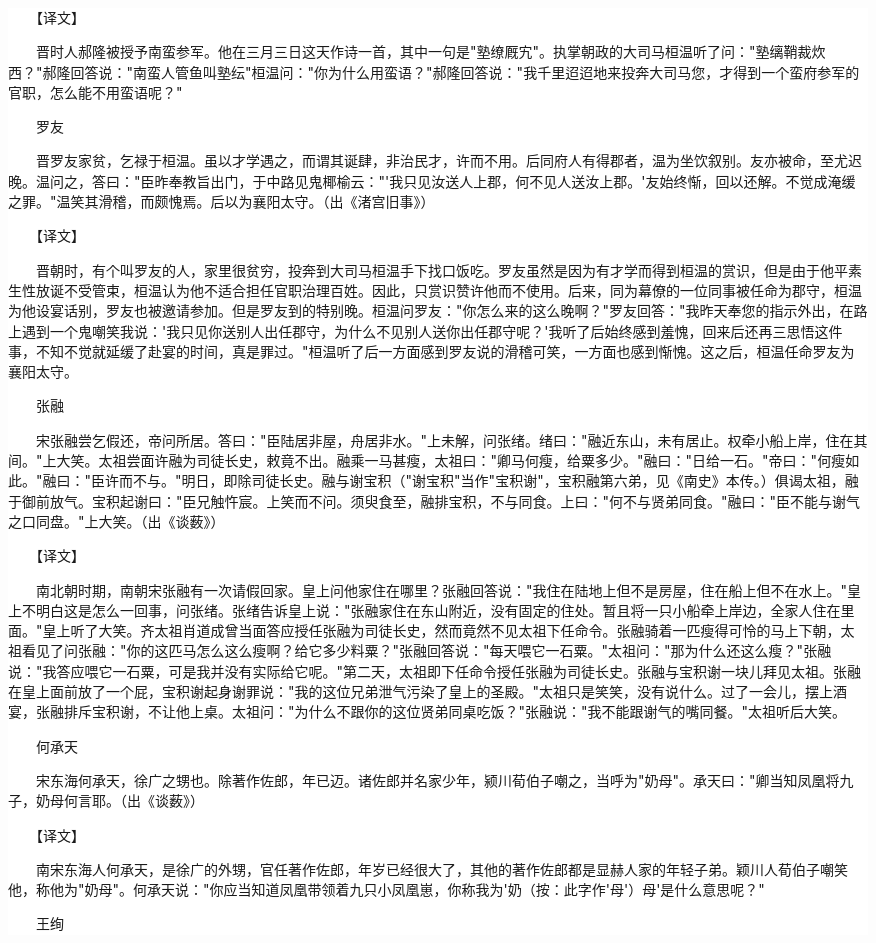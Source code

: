 
　　【译文】

 

　　晋时人郝隆被授予南蛮参军。他在三月三日这天作诗一首，其中一句是"塾缭厩宄"。执掌朝政的大司马桓温听了问："塾缡鞘裁炊西？"郝隆回答说："南蛮人管鱼叫塾纭"桓温问："你为什么用蛮语？"郝隆回答说："我千里迢迢地来投奔大司马您，才得到一个蛮府参军的官职，怎么能不用蛮语呢？"

 

　　罗友　　

 

　　晋罗友家贫，乞禄于桓温。虽以才学遇之，而谓其诞肆，非治民才，许而不用。后同府人有得郡者，温为坐饮叙别。友亦被命，至尤迟晚。温问之，答曰："臣昨奉教旨出门，于中路见鬼椰榆云："'我只见汝送人上郡，何不见人送汝上郡。'友始终惭，回以还解。不觉成淹缓之罪。"温笑其滑稽，而颇愧焉。后以为襄阳太守。（出《渚宫旧事》）

 

　　【译文】

 

　　晋朝时，有个叫罗友的人，家里很贫穷，投奔到大司马桓温手下找口饭吃。罗友虽然是因为有才学而得到桓温的赏识，但是由于他平素生性放诞不受管束，桓温认为他不适合担任官职治理百姓。因此，只赏识赞许他而不使用。后来，同为幕僚的一位同事被任命为郡守，桓温为他设宴话别，罗友也被邀请参加。但是罗友到的特别晚。桓温问罗友："你怎么来的这么晚啊？"罗友回答："我昨天奉您的指示外出，在路上遇到一个鬼嘲笑我说：'我只见你送别人出任郡守，为什么不见别人送你出任郡守呢？'我听了后始终感到羞愧，回来后还再三思悟这件事，不知不觉就延缓了赴宴的时间，真是罪过。"桓温听了后一方面感到罗友说的滑稽可笑，一方面也感到惭愧。这之后，桓温任命罗友为襄阳太守。

 

　　张融　　

 

　　宋张融尝乞假还，帝问所居。答曰："臣陆居非屋，舟居非水。"上未解，问张绪。绪曰："融近东山，未有居止。权牵小船上岸，住在其间。"上大笑。太祖尝面许融为司徒长史，敕竟不出。融乘一马甚瘦，太祖曰："卿马何瘦，给粟多少。"融曰："日给一石。"帝曰："何瘦如此。"融曰："臣许而不与。"明日，即除司徒长史。融与谢宝积（"谢宝积"当作"宝积谢"，宝积融第六弟，见《南史》本传。）俱谒太祖，融于御前放气。宝积起谢曰："臣兄触忤宸。上笑而不问。须臾食至，融排宝积，不与同食。上曰："何不与贤弟同食。"融曰："臣不能与谢气之口同盘。"上大笑。（出《谈薮》）

 

　　【译文】

 

　　南北朝时期，南朝宋张融有一次请假回家。皇上问他家住在哪里？张融回答说："我住在陆地上但不是房屋，住在船上但不在水上。"皇上不明白这是怎么一回事，问张绪。张绪告诉皇上说："张融家住在东山附近，没有固定的住处。暂且将一只小船牵上岸边，全家人住在里面。"皇上听了大笑。齐太祖肖道成曾当面答应授任张融为司徒长史，然而竟然不见太祖下任命令。张融骑着一匹瘦得可怜的马上下朝，太祖看见了问张融："你的这匹马怎么这么瘦啊？给它多少料粟？"张融回答说："每天喂它一石粟。"太祖问："那为什么还这么瘦？"张融说："我答应喂它一石粟，可是我并没有实际给它呢。"第二天，太祖即下任命令授任张融为司徒长史。张融与宝积谢一块儿拜见太祖。张融在皇上面前放了一个屁，宝积谢起身谢罪说："我的这位兄弟泄气污染了皇上的圣殿。"太祖只是笑笑，没有说什么。过了一会儿，摆上酒宴，张融排斥宝积谢，不让他上桌。太祖问："为什么不跟你的这位贤弟同桌吃饭？"张融说："我不能跟谢气的嘴同餐。"太祖听后大笑。

 

　　何承天　　

 

　　宋东海何承天，徐广之甥也。除著作佐郎，年已迈。诸佐郎并名家少年，颍川荀伯子嘲之，当呼为"奶母"。承天曰："卿当知凤凰将九子，奶母何言耶。（出《谈薮》）

 

　　【译文】

 

　　南宋东海人何承天，是徐广的外甥，官任著作佐郎，年岁已经很大了，其他的著作佐郎都是显赫人家的年轻子弟。颖川人荀伯子嘲笑他，称他为"奶母"。何承天说："你应当知道凤凰带领着九只小凤凰崽，你称我为'奶（按：此字作'母'）母'是什么意思呢？"

 

　　王绚　　
